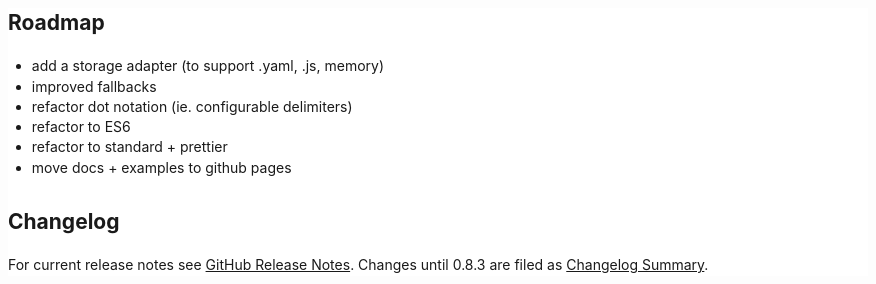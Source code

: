 ## Roadmap

* add a storage adapter (to support .yaml, .js, memory)
* improved fallbacks
* refactor dot notation (ie. configurable delimiters)
* refactor to ES6
* refactor to standard + prettier
* move docs + examples to github pages

## Changelog

For current release notes see [GitHub Release Notes](https://github.com/mashpie/i18n-node/releases). Changes until 0.8.3 are filed as [Changelog Summary](https://github.com/mashpie/i18n-node/blob/master/CHANGELOG.md).

[npm-image]: https://badge.fury.io/js/i18n.svg
[npm-url]: https://www.npmjs.com/package/i18n

[travis-image]: https://travis-ci.org/mashpie/i18n-node.svg?branch=master
[travis-url]: https://travis-ci.org/mashpie/i18n-node

[coveralls-image]: https://coveralls.io/repos/github/mashpie/i18n-node/badge.svg?branch=master
[coveralls-url]: https://coveralls.io/github/mashpie/i18n-node?branch=master

[snyk-image]: https://snyk.io/test/npm/i18n/badge.svg
[snyk-url]: https://snyk.io/test/npm/i18n

[fossa-image]: https://app.fossa.com/api/projects/git%2Bgithub.com%2Fmashpie%2Fi18n-node.svg?type=shield
[fossa-url]: https://app.fossa.com/projects/git%2Bgithub.com%2Fmashpie%2Fi18n-node?ref=badge_shield
